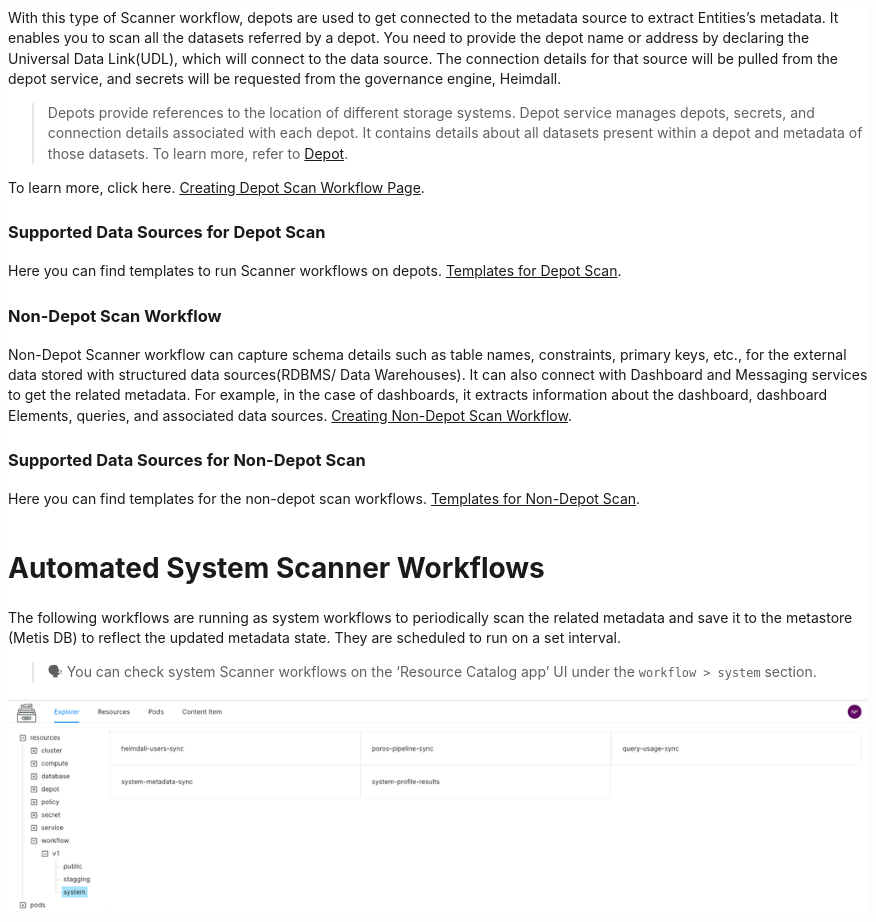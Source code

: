 With this type of Scanner workflow, depots are used to get connected to the metadata source to extract Entities’s metadata. It enables you to scan all the datasets referred by a depot. You need to provide the depot name or address by declaring the Universal Data Link(UDL), which will connect to the data source. The connection details for that source will be pulled from the depot service, and secrets will be requested from the governance engine, Heimdall. 

> Depots provide references to the location of different storage systems. Depot service manages depots, secrets, and connection details associated with each depot. It contains details about all datasets present within a depot and metadata of those datasets. To learn more, refer to [Depot](Depot.md).
> 

To learn more, click here.
[Creating Depot Scan Workflow Page](Scanner/Creating%20Depot%20Scan%20Workflow.md).

### **Supported Data Sources for Depot Scan**

Here you can find templates to run Scanner workflows on depots. 
[Templates for Depot Scan](Scanner/Templates%20for%20Depot%20Scan.md).

### **Non-Depot Scan Workflow**

Non-Depot Scanner workflow can capture schema details such as table names, constraints, primary keys, etc., for the external data stored with structured data sources(RDBMS/ Data Warehouses). It can also connect with Dashboard and Messaging services to get the related metadata. For example, in the case of dashboards, it extracts information about the dashboard, dashboard Elements, queries, and associated data sources.
[Creating Non-Depot Scan Workflow](Scanner/Creating%20Non-Depot%20Scan%20Workflow.md).

### **Supported Data Sources for Non-Depot Scan**

Here you can find templates for the non-depot scan workflows. 
[Templates for Non-Depot Scan](Scanner/Templates%20for%20Non-Depot%20Scan.md).

# **Automated System Scanner Workflows**

The following workflows are running as system workflows to periodically scan the related metadata and save it to the metastore (Metis DB) to reflect the updated metadata state. They are scheduled to run on a set interval.


> 🗣 You can check system Scanner workflows on the ‘Resource Catalog app’ UI under the `workflow > system` section.


<img src="Scanner/Screen_Shot_2022-11-24_at_6.53.28_PM.png" 
        alt="View Scanner system workflows on UI"
        style="display: block; margin: auto" />
